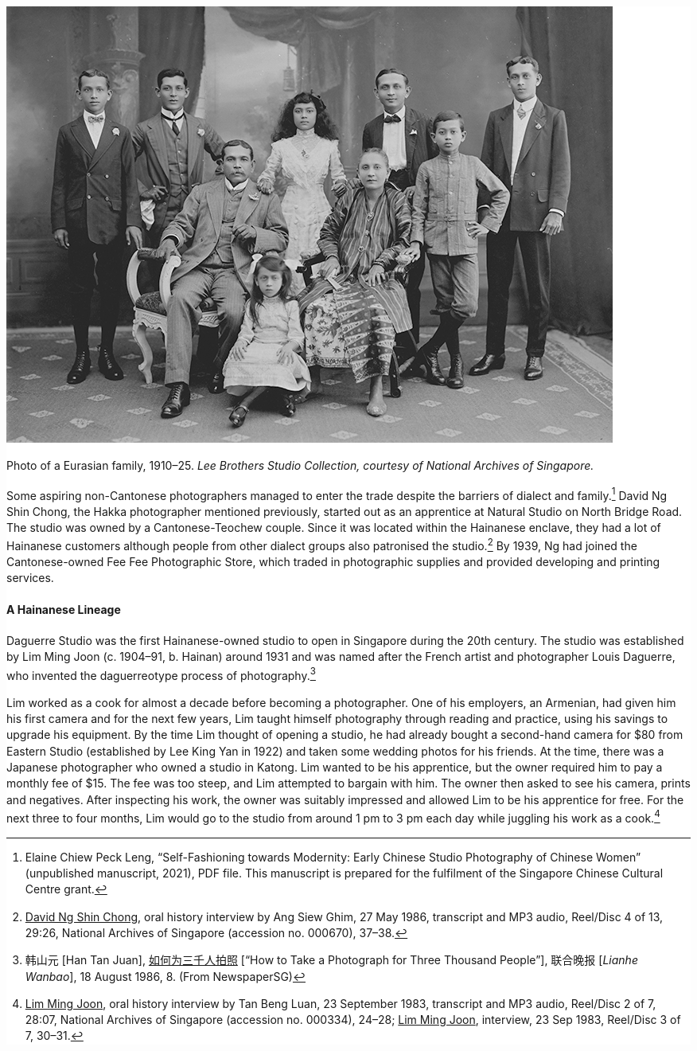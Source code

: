 ![](/images/Vol%2018%20Issue%202/Chinese%20Japanese%20Photo%20Studios/199800021edit0.png)
<div style="background-color: white;">Photo of a Eurasian family, 1910–25. <i>Lee Brothers Studio Collection, courtesy of National Archives of Singapore.</i>
</div>

Some aspiring non-Cantonese photographers managed to enter the trade despite the barriers of dialect and family.[^23] David Ng Shin Chong, the Hakka photographer mentioned previously, started out as an apprentice at Natural Studio on North Bridge Road. The studio was owned by a Cantonese-Teochew couple. Since it was located within the Hainanese enclave, they had a lot of Hainanese customers although people from other dialect groups also patronised the studio.[^24] By 1939, Ng had joined the Cantonese-owned Fee Fee Photographic Store, which traded in photographic supplies and provided developing and printing services.

#### **A Hainanese Lineage**

Daguerre Studio was the first Hainanese-owned studio to open in Singapore during the 20th century. The studio was established by Lim Ming Joon (c. 1904–91, b. Hainan) around 1931 and was named after the French artist and photographer Louis Daguerre, who invented the daguerreotype&nbsp;process of photography.[^25]

Lim worked as a cook for almost a decade before becoming a photographer. One of his employers, an Armenian, had given him his first camera and for the next few years, Lim taught himself photography through reading and practice, using his savings to upgrade his equipment. By the time Lim thought of opening a studio, he had already bought a second-hand camera for $80 from Eastern Studio (established by Lee King Yan in 1922) and taken some wedding photos for his friends. At the time, there was a Japanese photographer who owned a studio in Katong. Lim wanted to be his apprentice, but the owner required him to pay a monthly fee of $15. The fee was too steep, and Lim attempted to bargain with him. The owner then asked to see his camera, prints and negatives. After inspecting his work, the owner was suitably impressed and allowed Lim to be his apprentice for free. For the next three to four months, Lim would go to the studio from around 1 pm to 3 pm each day while juggling his work as a cook.[^26]


[^1]: Regina Hong, Ling Xi Min and Naoko Shimazu, [*Postcard Impressions of Early 20th-century Singapore: Perspectives from the Japanese Community*](https://catalogue.nlb.gov.sg/cgi-bin/spydus.exe/ENQ/WPAC/BIBENQ?SETLVL=1&amp;BRN=204353382) (Singapore: National Library Board, 2020), 115. (From National Library, Singapore, call no. RSING 959.57 HON-[HIS])
[^2]: Mitsuharu Tsukuda, [馬來に於ける邦人活動の現況](https://eresources.nlb.gov.sg/printheritage/detail/95c78961-3249-4f29-869e-72afa0339bbf.aspx) (*Marai ni okeru hōjin katsudō no genkyō*) [*Current Status of the Activities of the Japanese in Malaya*] (Singapore: Nan'yō oyobi Nihonjinsha,1917), 37–48. (From Book SG; accession no. B29262852C). [Note: I would like to thank Mizuka Kimura and Miho Odaka for verifying my understanding of this source. This publication is part of the Lim Shao Bin Collection in the National Library, Singapore.]
[^3]: [Rudy William Mosbergen](https://www.nas.gov.sg/archivesonline/flipviewer/publish/0/03e78fcc-115f-11e3-83d5-0050568939ad-OHC002983_001/web/html5/index.html), oral history interview by Pitt Kuan Wah, 19 September 2005, transcript and MP3 audio, Reel/Disc 1 of 7, 28:25, National Archives of Singapore (accession no. 002983), 3.
[^4]: [Rudy William Mosbergen](https://www.nas.gov.sg/archivesonline/flipviewer/publish/0/03e78fcc-115f-11e3-83d5-0050568939ad-OHC002983_001/web/html5/index.html?launchlogo=tablet/OralHistoryInterviews_brandingLogo_.png), interview, 19 Sep 2005, Reel/Disc 1 of 7, 2, 6. 
[^5]: “[Japanese Go Out of Business](https://eresources.nlb.gov.sg/newspapers/Digitised/Article/maltribune19411206-1.2.30),” *Malaya Tribune*, 6 December 1941, 3. (From NewspaperSG); Daphne Ang Ming Li, "Constructing Singapore Art History: Portraiture and the Development of Painting and Photography in Colonial Singapore (1819–1959)" (PhD thesis, London, SOAS, University of London, 2017), 316, 393, https://eprints.soas.ac.uk/id/eprint/26662.
[^6]: “[Page 13 Advertisements Column 1](http://eresources.nlb.gov.sg/newspapers/Digitised/Article/straitstimes19230221-1.2.108.1),” *Straits Times*, 21 February 1923, 13. (From NewspaperSG)&nbsp;
[^7]: For a brief introduction on the involvement of studio and amateur photographers in the Malaya Borneo Exhibition, see Zhuang Wubin, “[Exhibiting Photography in Pre-war Singapore](https://biblioasia.nlb.gov.sg/vol-17/issue-3/oct-dec-2021/prewarphotography),” *BiblioAsia* 17, no. 3 (October–December 2021). 
[^8]: “[Page 16 Advertisements Column 1](http://eresources.nlb.gov.sg/newspapers/Digitised/Article/straitstimes19231124-1.2.102.1),” *Straits Times*, 24 November 1923, 16; “[Page 5 Advertisements Column 3](http://eresources.nlb.gov.sg/newspapers/Digitised/Article/maltribune19231130-1.2.27.3),” *Malaya Tribune*, 30 November 1923, 5. (From NewspaperSG)
[^9]: “[Souvenir of Singapore](http://eresources.nlb.gov.sg/newspapers/Digitised/Article/singfreepressb19321101-1.2.101),” *Singapore Free Press and Mercantile Advertiser*, 1 November 1932, 15; “[A Christmas Shopping Guide](http://eresources.nlb.gov.sg/newspapers/Digitised/Article/straitstimes19351208-1.2.66),” *Straits Times*, 8 December 1935, 11; “[A Christmas Shopping Guide](http://eresources.nlb.gov.sg/newspapers/Digitised/Article/straitstimes19371205-1.2.101),” *Straits Times*, 5 December 1937, 17. (From NewspaperSG)
[^10]: 童子达 [Tong Zida], [新加坡各业调查](https://catalogue.nlb.gov.sg/cgi-bin/spydus.exe/ENQ/WPAC/BIBENQ?SETLVL=1&amp;BRN=84528775) [*Survey of Singapore’s Different Industries*] (Singapore: The Chinese Industrial and Commercial Continuation School, 1928), 119. (From National Library, Singapore, call no. RRARE 650.58 TTT; microfilm no. NL9586)
[^11]: 李香南 [Li Xiangnan], [照相馆业广东人称雄](http://eresources.nlb.gov.sg/newspapers/Digitised/Article/lhzb19980322-1.2.66.2) [“Cantonese Dominate the Photo Studio Business”], 联合早报 [*Lianhe Zaobao*], 22 March 1998, 46; 秦长春 [Qin Changchun], 	[新加坡照相业史话](https://eresources.nlb.gov.sg/newspapers/Digitised/Article/scjp19770707-1.2.58.1) [“A History of the Photographic Trade in Singapore”], 星洲日報 [*Sin Chew Jit Poh*], 7 July 1977, 16. (From NewspaperSG)
[^12]: For a detailed biography of K.F. Wong, see Zhuang Wubin, “[From the Archives: The Work of Photographer K.F. Wong](https://biblioasia.nlb.gov.sg/vol-15/issue-2/jul-sep-2019/wong-ken-foo),” *BiblioAsia* 15, no. 2 (July–September 2019). 
[^13]: 房汉佳 [Fong Hon Kah] and 林韶华 [Lim Shau Hua], 		世界著名摄影家黄杰夫 [*World Famous Photographer K.F. Wong*] (福州:海潮摄影艺术出版社, 1995), 25.
[^14]: Zhuang, “[From the Archives: The Work of Photographer K.F. Wong](https://biblioasia.nlb.gov.sg/vol-15/issue-2/jul-sep-2019/wong-ken-foo).”
[^15]: [David Ng Shin Chong](https://www.nas.gov.sg/archivesonline/flipviewer/publish/f/f6118535-115d-11e3-83d5-0050568939ad-OHC000670_013/web/html5/index.html?launchlogo=tablet/OralHistoryInterviews_brandingLogo_.png&amp;pn=5), oral history interview by Ang Siew Ghim, 11 June 1986, transcript and MP3 audio, Reel/Disc 13 of 13, 28:50, National Archives of Singapore (accession no. 000670), 136.
[^16]: For a history of Lee Brothers Studio, see Gretchen Liu, “[Portraits from the Lee Brothers Studio](https://biblioasia.nlb.gov.sg/vol-14/issue-1/apr-jun-2018/portrait-lee-bro-std/),” *BiblioAsia* 14, no. 1 (April–June 2018). [Note: In 1994, more than 2,500 excess or uncollected prints from Lee Brothers were donated to the National Archives of Singapore by Lee Hin Ming, the eldest son of Lee Poh Yan.]
[^17]: Ang, “Constructing Singapore Art History,” 240–41.
[^18]: [Kiang Ai Kim (Mrs) @ Lee Peck Wan](https://www.nas.gov.sg/archivesonline/oral_history_interviews/record-details/3bffbe14-115e-11e3-83d5-0050568939ad), oral history interview by Jesley Chua Chee Huan, 12 October 1995, MP3 audio, Reel/Disc 1 of 22, 30:10, National Archives of Singapore (accession no. 001698).
[^19]: It would be premature to discount, at this point, the possibility that Lee King Yan and Lee Poh Yan could also speak Malay. 
[^20]: [Lee Hin Meng](https://www.nas.gov.sg/archivesonline/oral_history_interviews/record-details/3754c339-115f-11e3-83d5-0050568939ad), oral history interview by Irene Quah, 17 May 1994, MP3 audio, Reel/Disc 1 of 3, 29:51, National Archives of Singapore (accession no. 001487).
[^21]: [Lee Hin Meng](https://www.nas.gov.sg/archivesonline/oral_history_interviews/record-details/3754c339-115f-11e3-83d5-0050568939ad), interview, 17 May 1984, Reel/Disc 1 of 3.  
[^22]: [Wong Kum Fatt](https://www.nas.gov.sg/archivesonline/flipviewer/publish/f/f0fa15ad-115d-11e3-83d5-0050568939ad-OHC000474_001/web/html5/index.html?launchlogo=tablet/OralHistoryInterviews_brandingLogo_.png&amp;pn=9), oral history interview by Yao Souchou, 6 October 1984, transcript and MP3 audio, Reel/Disc 1 of 6, 27:56, National Archives of Singapore (accession no. 000474), 7.
[^23]: Elaine Chiew Peck Leng, “Self-Fashioning towards Modernity: Early Chinese Studio Photography of Chinese Women” (unpublished manuscript, 2021), PDF file. This manuscript is prepared for the fulfilment of the Singapore Chinese Cultural Centre grant. 
[^24]: [David Ng Shin Chong](https://www.nas.gov.sg/archivesonline/flipviewer/publish/f/f95e4eaf-115d-11e3-83d5-0050568939ad-OHC000670_004/web/html5/index.html?launchlogo=tablet/OralHistoryInterviews_brandingLogo_.png), oral history interview by Ang Siew Ghim, 27 May 1986, transcript and MP3 audio, Reel/Disc 4 of 13, 29:26, National Archives of Singapore (accession no. 000670), 37–38.
[^25]: 韩山元 [Han Tan Juan], [如何为三千人拍照](https://eresources.nlb.gov.sg/newspapers/Digitised/Article/lhwb19860818-1.2.21.1.1) [“How to Take a Photograph for Three Thousand People”], 联合晚报 [*Lianhe Wanbao*], 18 August 1986, 8. (From NewspaperSG)
[^26]: [Lim Ming Joon](https://www.nas.gov.sg/archivesonline/flipviewer/publish/e/e2c7eca4-115d-11e3-83d5-0050568939ad-OHC000334_002/web/html5/index.html?launchlogo=tablet/OralHistoryInterviews_brandingLogo_.png&amp;pn=13), oral history interview by Tan Beng Luan, 23 September 1983, transcript and MP3 audio, Reel/Disc 2 of 7, 28:07, National Archives of Singapore (accession no. 000334), 24–28; [Lim Ming Joon](https://www.nas.gov.sg/archivesonline/flipviewer/publish/e/e2c8dfba-115d-11e3-83d5-0050568939ad-OHC000334_003/web/html5/index.html?launchlogo=tablet/OralHistoryInterviews_brandingLogo_.png), interview, 23 Sep 1983, Reel/Disc 3 of 7, 30–31.
[^27]: [Lim Ming Joon](https://www.nas.gov.sg/archivesonline/flipviewer/publish/e/e2c8dfba-115d-11e3-83d5-0050568939ad-OHC000334_003/web/html5/index.html?launchlogo=tablet/OralHistoryInterviews_brandingLogo_.png), interview, 23 Sep 1983, Reel/Disc 3 of 7, 34.
[^28]: [Lim Ming Joon](https://www.nas.gov.sg/archivesonline/flipviewer/publish/4/462ce10c-115f-11e3-83d5-0050568939ad-OHC000334_001/web/html5/index.html?launchlogo=tablet/OralHistoryInterviews_brandingLogo_.png&amp;pn=9), oral history interview by Tan Beng Luan, 30 September 1983, transcript and MP3 audio, Reel/Disc 1 of 7, 27:54, National Archives of Singapore (accession no. 000333), 5.
[^29]: Song Chin Sing, ed., [*Passage of Time: Singapore Bookstore Stories 1881–2016*](https://catalogue.nlb.gov.sg/cgi-bin/spydus.exe/ENQ/WPAC/BIBENQ?SETLVL=1&amp;BRN=202743110) (Singapore: Chou Sing Chu Foundation, 2016), 162–65. (From National Library, Singapore, call no. RSING 070.5095957 CHO)
[^30]: [Lim Ming Joon](https://www.nas.gov.sg/archivesonline/flipviewer/publish/e/e2c8dfba-115d-11e3-83d5-0050568939ad-OHC000334_003/web/html5/index.html?launchlogo=tablet/OralHistoryInterviews_brandingLogo_.png), interview, 23 Sep 1983, Reel/Disc 3 of 7, 35. 
[^31]: [Lim Ming Joon](https://www.nas.gov.sg/archivesonline/flipviewer/publish/4/4635e4e9-115f-11e3-83d5-0050568939ad-OHC000334_004/web/html5/index.html?launchlogo=tablet/OralHistoryInterviews_brandingLogo_.png), interview 23 Sep 1983, Reel/Disc 4 of 7, 44.
[^32]: [Lim Ming Joon](https://www.nas.gov.sg/archivesonline/flipviewer/publish/4/4635e4e9-115f-11e3-83d5-0050568939ad-OHC000334_004/web/html5/index.html?launchlogo=tablet/OralHistoryInterviews_brandingLogo_.png), oral history interview by Tan Beng Luan, 14 October 1983, transcript and MP3 audio, Reel/Disc 4 of 7, 27:38, National Archives of Singapore (accession no. 000333), 49.
[^33]: [Lim Seng @ Lim Tow Tuan](https://www.nas.gov.sg/archivesonline/flipviewer/publish/2/27a25577-115f-11e3-83d5-0050568939ad-OHC000089_002/web/html5/index.html?launchlogo=tablet/OralHistoryInterviews_brandingLogo_.png&amp;pn=8), oral history interview by Tan Beng Luan, 28 December 1983, transcript and MP3 audio, Reel/Disc 2 of 8, 27:53, National Archives of Singapore (accession no. 000089), 12–15.
[^34]: [Lim Ming Joon](https://www.nas.gov.sg/archivesonline/flipviewer/publish/e/e48669d3-115d-11e3-83d5-0050568939ad-OHC000334_007/web/html5/index.html?launchlogo=tablet/OralHistoryInterviews_brandingLogo_.png), oral history interview by Tan Beng Luan, 11 November 1983, transcript and MP3 audio, Reel/Disc 7 of 7, 26:58, National Archives of Singapore (accession no. 000334), 82–84.
[^35]: 莫美颜 [Mok Mei Ngan], [海南人最早的照相馆](http://eresources.nlb.gov.sg/newspapers/Digitised/Article/lhzb19980215-1.2.61.1) [“The First Photo Studio of the Hainanese”], 联合早报 [*Lianhe Zaobao*], 15 February 1998, 42. (From NewspaperSG)
[^36]: [Lim Ming Joon](https://www.nas.gov.sg/archivesonline/flipviewer/publish/e/e2c8dfba-115d-11e3-83d5-0050568939ad-OHC000334_003/web/html5/index.html?launchlogo=tablet/OralHistoryInterviews_brandingLogo_.png), interview, 23 Sep 1983, Reel/Disc 3 of 7, 36–38, 40-41.
[^37]: [Lim Ming Joon](https://www.nas.gov.sg/archivesonline/flipviewer/publish/e/e2c8dfba-115d-11e3-83d5-0050568939ad-OHC000334_003/web/html5/index.html?launchlogo=tablet/OralHistoryInterviews_brandingLogo_.png), interview, 23 Sep 1983, Reel/Disc 3 of 7, 36.
[^38]: 王振春 [Wang Zhenchun], [话说密驼路](https://catalogue.nlb.gov.sg/cgi-bin/spydus.exe/ENQ/WPAC/BIBENQ?SETLVL=1&amp;BRN=205402192) [*Speaking of Middle Road*] (Singapore: Xinhua Cultural Enterprises, 2021), 103. (From National Library, Singapore, call no. Chinese RSING 959.57 WZC-[HIS]); Han, [如何为三千人拍照](https://eresources.nlb.gov.sg/newspapers/Digitised/Article/lhwb19860818-1.2.21.1.1).  
[^39]: Teo Han Wue, “[Lim’s in a World of His Own](http://eresources.nlb.gov.sg/newspapers/Digitised/Article/straitstimes19830620-1.2.135.2),” *Straits Times*, 20 June 1983, Section Three, 1. (From NewspaperSG)
[^40]: [到敌人照相馆拍照 立卑一对男女几遭痛惩](https://eresources.nlb.gov.sg/newspapers/Digitised/Article/nysp19380626-1.2.69) 		[“A Couple at Lipis was Almost Severely Punished for Having Their Portrait Taken at the Enemy’s Photo Studio”], 	南洋商报 [*Nanyang Siang Pau*], 26 June 1938, 10. (From NewspaperSG)
[^41]: [Lim Ming Joon](https://www.nas.gov.sg/archivesonline/flipviewer/publish/4/462ce10c-115f-11e3-83d5-0050568939ad-OHC000334_001/web/html5/index.html?launchlogo=tablet/OralHistoryInterviews_brandingLogo_.png&amp;pn=9), interview, 30 Sep 1983, Reel/Disc 1 of 7, 9.
[^42]: [Lim Ming Joon](https://www.nas.gov.sg/archivesonline/flipviewer/publish/4/462ce10c-115f-11e3-83d5-0050568939ad-OHC000334_001/web/html5/index.html?launchlogo=tablet/OralHistoryInterviews_brandingLogo_.png&amp;pn=9), interview, 30 Sep 1983, Reel/Disc 1 of 7, 5.
[^43]: “[Japanese Go Out of Business](https://eresources.nlb.gov.sg/newspapers/Digitised/Article/maltribune19411206-1.2.30).”